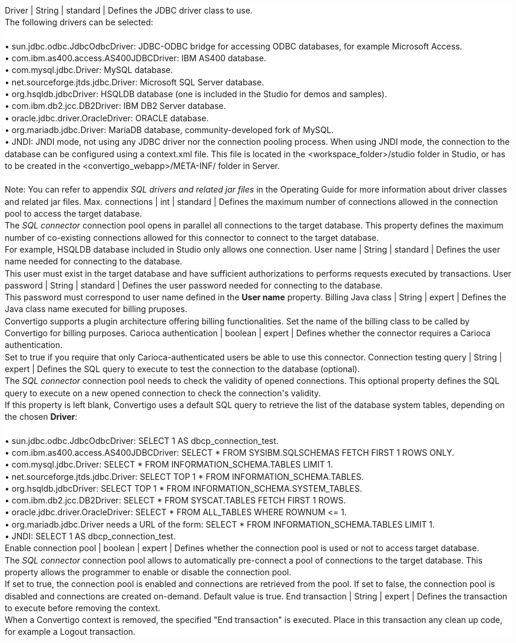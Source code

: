 Driver | String | standard | Defines the <span class="computer">JDBC</span> driver class to use.<br/>The following drivers can be selected:<br/><br/>• <span class="computer">sun.jdbc.odbc.JdbcOdbcDriver</span>: JDBC-ODBC bridge for accessing ODBC databases, for example Microsoft Access. <br/>• <span class="computer">com.ibm.as400.access.AS400JDBCDriver</span>: IBM AS400 database. <br/>• <span class="computer">com.mysql.jdbc.Driver</span>: MySQL database. <br/>• <span class="computer">net.sourceforge.jtds.jdbc.Driver</span>: Microsoft SQL Server database. <br/>• <span class="computer">org.hsqldb.jdbcDriver</span>: HSQLDB database (one is included in the Studio for demos and samples). <br/>• <span class="computer">com.ibm.db2.jcc.DB2Driver</span>: IBM DB2 Server database. <br/>• <span class="computer">oracle.jdbc.driver.OracleDriver</span>: ORACLE database. <br/>• <span class="computer">org.mariadb.jdbc.Driver</span>: MariaDB database, community-developed fork of MySQL. <br/>• <span class="computer">JNDI</span>: JNDI mode, not using any JDBC driver nor the connection pooling process. When using JNDI mode, the connection to the database can be configured using a <span class="computer">context.xml</span> file. This file is located in the <span class="computer">&lt;workspace_folder&gt;/studio</span> folder in Studio, or has to be created in the <span class="computer">&lt;convertigo_webapp&gt;/META-INF/</span> folder in Server. <br/><br/><span class="orangetwinsoft">Note:</span> You can refer to appendix <i>SQL drivers and related jar files</i> in the Operating Guide for more information about driver classes and related jar files.
Max. connections | int | standard | Defines the maximum number of connections allowed in the connection pool to access the target database.<br/>The <i>SQL connector</i> connection pool opens in parallel all connections to the target database. This property defines the maximum number of co-existing connections allowed for this connector to connect to the target database. <br/>For example, HSQLDB database included in Studio only allows one connection.
User name | String | standard | Defines the user name needed for connecting to the database.<br/>This user must exist in the target database and have sufficient authorizations to performs requests executed by transactions.
User password | String | standard | Defines the user password needed for connecting to the database.<br/>This password must correspond to user name defined in the <b>User name</b> property.
Billing Java class | String | expert | Defines the Java class name executed for billing pruposes.<br/>Convertigo supports a plugin architecture offering billing functionalities. Set the name of the billing class to be called by Convertigo for billing purposes.
Carioca authentication | boolean | expert | Defines whether the connector requires a Carioca authentication.<br/>Set to <span class="computer">true</span> if you require that only Carioca-authenticated users be able to use this connector.
Connection testing query | String | expert | Defines the SQL query to execute to test the connection to the database (optional).<br/>The <i>SQL connector</i> connection pool needs to check the validity of opened connections. This optional property defines the SQL query to execute on a new opened connection to check the connection's validity. <br/>If this property is left blank, Convertigo uses a default SQL query to retrieve the list of the database system tables, depending on the chosen <b>Driver</b>:<br/><br/>• <span class="computer">sun.jdbc.odbc.JdbcOdbcDriver</span>: <span class="computer">SELECT 1 AS dbcp_connection_test</span>. <br/>• <span class="computer">com.ibm.as400.access.AS400JDBCDriver</span>: <span class="computer">SELECT * FROM SYSIBM.SQLSCHEMAS FETCH FIRST 1 ROWS ONLY</span>. <br/>• <span class="computer">com.mysql.jdbc.Driver</span>: <span class="computer">SELECT * FROM INFORMATION_SCHEMA.TABLES LIMIT 1</span>. <br/>• <span class="computer">net.sourceforge.jtds.jdbc.Driver</span>: <span class="computer">SELECT TOP 1 * FROM INFORMATION_SCHEMA.TABLES</span>. <br/>• <span class="computer">org.hsqldb.jdbcDriver</span>: <span class="computer">SELECT TOP 1 * FROM INFORMATION_SCHEMA.SYSTEM_TABLES</span>. <br/>• <span class="computer">com.ibm.db2.jcc.DB2Driver</span>: <span class="computer">SELECT * FROM SYSCAT.TABLES FETCH FIRST 1 ROWS</span>. <br/>• <span class="computer">oracle.jdbc.driver.OracleDriver</span>: <span class="computer">SELECT * FROM ALL_TABLES WHERE ROWNUM &lt;= 1</span>. <br/>• <span class="computer">org.mariadb.jdbc.Driver</span> needs a URL of the form: <span class="computer">SELECT * FROM INFORMATION_SCHEMA.TABLES LIMIT 1</span>. <br/>• <span class="computer">JNDI</span>: <span class="computer">SELECT 1 AS dbcp_connection_test</span>.<br/>
Enable connection pool | boolean | expert | Defines whether the connection pool is used or not to access target database.<br/>The <i>SQL connector</i> connection pool allows to automatically pre-connect a pool of connections to the target database. This property allows the programmer to enable or disable the connection pool. <br/>If set to <span class="computer">true</span>, the connection pool is enabled and connections are retrieved from the pool. If set to <span class="computer">false</span>, the connection pool is disabled and connections are created on-demand. Default value is <span class="computer">true</span>.
End transaction | String | expert | Defines the transaction to execute before removing the context.<br/>When a Convertigo context is removed, the specified "End transaction" is executed. Place in this transaction any clean up code, for example a Logout transaction.